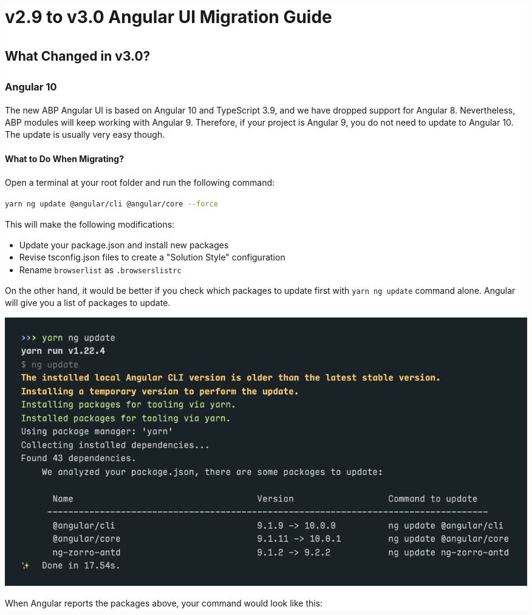 # v2.9 to v3.0 Angular UI Migration Guide

## What Changed in v3.0?

### Angular 10

The new ABP Angular UI is based on Angular 10 and TypeScript 3.9, and we have dropped support for Angular 8. Nevertheless, ABP modules will keep working with Angular 9. Therefore, if your project is Angular 9, you do not need to update to Angular 10. The update is usually very easy though.

#### What to Do When Migrating?

Open a terminal at your root folder and run the following command:

```sh
yarn ng update @angular/cli @angular/core --force
```

This will make the following modifications:

- Update your package.json and install new packages
- Revise tsconfig.json files to create a "Solution Style" configuration
- Rename `browserlist` as `.browserslistrc`

On the other hand, it would be better if you check which packages to update first with `yarn ng update` command alone. Angular will give you a list of packages to update.

![Table of packages to update](./images/table-of-packages-to-update.png)

When Angular reports the packages above, your command would look like this:
